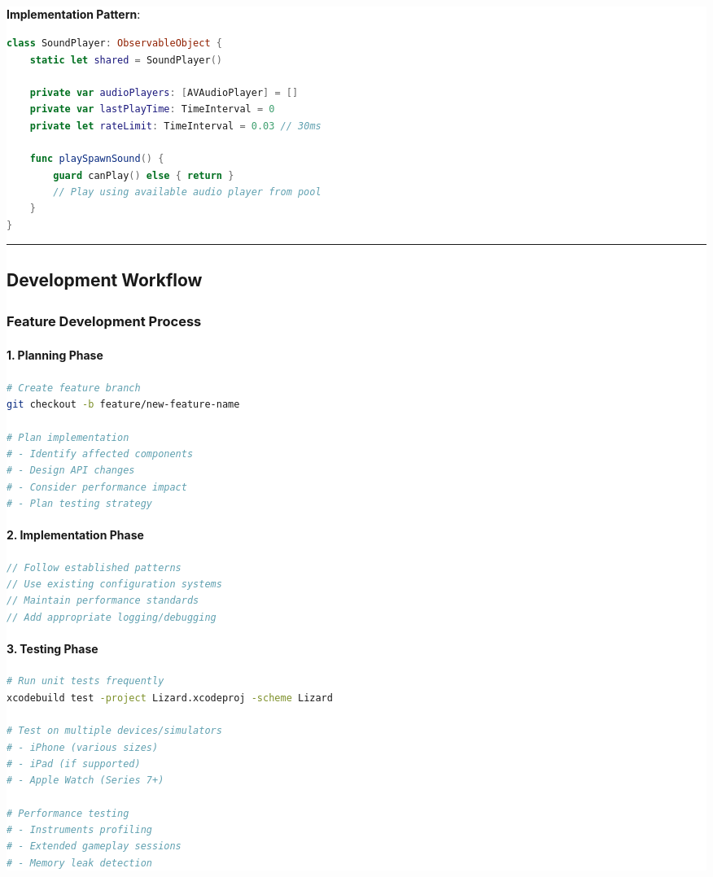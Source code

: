 **Implementation Pattern**:
```swift
class SoundPlayer: ObservableObject {
    static let shared = SoundPlayer()
    
    private var audioPlayers: [AVAudioPlayer] = []
    private var lastPlayTime: TimeInterval = 0
    private let rateLimit: TimeInterval = 0.03 // 30ms
    
    func playSpawnSound() {
        guard canPlay() else { return }
        // Play using available audio player from pool
    }
}
```

---

## Development Workflow

### Feature Development Process

#### 1. Planning Phase
```bash
# Create feature branch
git checkout -b feature/new-feature-name

# Plan implementation
# - Identify affected components
# - Design API changes
# - Consider performance impact
# - Plan testing strategy
```

#### 2. Implementation Phase
```swift
// Follow established patterns
// Use existing configuration systems
// Maintain performance standards
// Add appropriate logging/debugging
```

#### 3. Testing Phase
```bash
# Run unit tests frequently
xcodebuild test -project Lizard.xcodeproj -scheme Lizard

# Test on multiple devices/simulators
# - iPhone (various sizes)
# - iPad (if supported)
# - Apple Watch (Series 7+)

# Performance testing
# - Instruments profiling
# - Extended gameplay sessions
# - Memory leak detection
```
